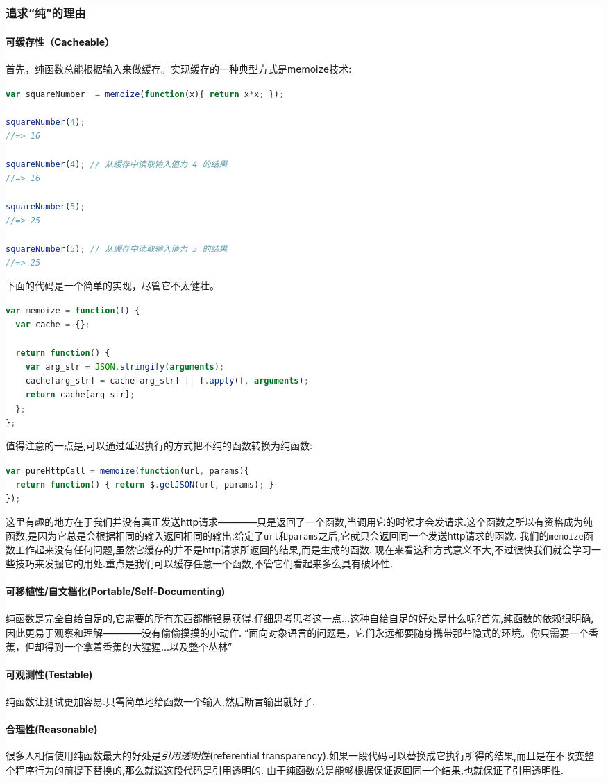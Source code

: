 ### 追求“纯”的理由
#### 可缓存性（Cacheable）
首先，纯函数总能根据输入来做缓存。实现缓存的一种典型方式是memoize技术:

```javascript
var squareNumber  = memoize(function(x){ return x*x; });

squareNumber(4);
//=> 16

squareNumber(4); // 从缓存中读取输入值为 4 的结果
//=> 16

squareNumber(5);
//=> 25

squareNumber(5); // 从缓存中读取输入值为 5 的结果
//=> 25
```
下面的代码是一个简单的实现，尽管它不太健壮。
```javascript
var memoize = function(f) {
  var cache = {};

  return function() {
    var arg_str = JSON.stringify(arguments);
    cache[arg_str] = cache[arg_str] || f.apply(f, arguments);
    return cache[arg_str];
  };
};
```
值得注意的一点是,可以通过延迟执行的方式把不纯的函数转换为纯函数:
```javascript
var pureHttpCall = memoize(function(url, params){
  return function() { return $.getJSON(url, params); }
});
```
这里有趣的地方在于我们并没有真正发送http请求————只是返回了一个函数,当调用它的时候才会发请求.这个函数之所以有资格成为纯函数,是因为它总是会根据相同的输入返回相同的输出:给定了`url`和`params`之后,它就只会返回同一个发送http请求的函数.
我们的`memoize`函数工作起来没有任何问题,虽然它缓存的并不是http请求所返回的结果,而是生成的函数.
现在来看这种方式意义不大,不过很快我们就会学习一些技巧来发掘它的用处.重点是我们可以缓存任意一个函数,不管它们看起来多么具有破坏性.
#### 可移植性/自文档化(Portable/Self-Documenting)
纯函数是完全自给自足的,它需要的所有东西都能轻易获得.仔细思考思考这一点...这种自给自足的好处是什么呢?首先,纯函数的依赖很明确,因此更易于观察和理解————没有偷偷摸摸的小动作.
“面向对象语言的问题是，它们永远都要随身携带那些隐式的环境。你只需要一个香蕉，但却得到一个拿着香蕉的大猩猩...以及整个丛林”
#### 可观测性(Testable)
纯函数让测试更加容易.只需简单地给函数一个输入,然后断言输出就好了.
#### 合理性(Reasonable)
很多人相信使用纯函数最大的好处是*引用透明性*(referential transparency).如果一段代码可以替换成它执行所得的结果,而且是在不改变整个程序行为的前提下替换的,那么就说这段代码是引用透明的.
由于纯函数总是能够根据保证返回同一个结果,也就保证了引用透明性.
```javascript

```

```javascript

```

